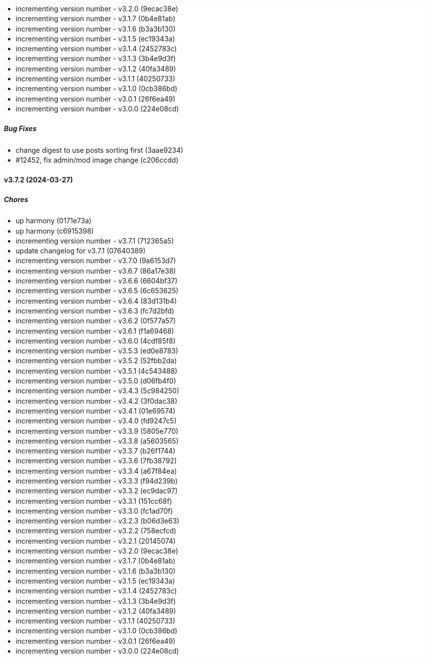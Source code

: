 - incrementing version number - v3.2.0 (9ecac38e)
- incrementing version number - v3.1.7 (0b4e81ab)
- incrementing version number - v3.1.6 (b3a3b130)
- incrementing version number - v3.1.5 (ec19343a)
- incrementing version number - v3.1.4 (2452783c)
- incrementing version number - v3.1.3 (3b4e9d3f)
- incrementing version number - v3.1.2 (40fa3489)
- incrementing version number - v3.1.1 (40250733)
- incrementing version number - v3.1.0 (0cb386bd)
- incrementing version number - v3.0.1 (26f6ea49)
- incrementing version number - v3.0.0 (224e08cd)

##### Bug Fixes

- change digest to use posts sorting first (3aae9234)
- #12452, fix admin/mod image change (c206ccdd)

#### v3.7.2 (2024-03-27)

##### Chores

- up harmony (0171e73a)
- up harmony (c6915398)
- incrementing version number - v3.7.1 (712365a5)
- update changelog for v3.7.1 (07640389)
- incrementing version number - v3.7.0 (9a6153d7)
- incrementing version number - v3.6.7 (86a17e38)
- incrementing version number - v3.6.6 (6604bf37)
- incrementing version number - v3.6.5 (6c653625)
- incrementing version number - v3.6.4 (83d131b4)
- incrementing version number - v3.6.3 (fc7d2bfd)
- incrementing version number - v3.6.2 (0f577a57)
- incrementing version number - v3.6.1 (f1a69468)
- incrementing version number - v3.6.0 (4cdf85f8)
- incrementing version number - v3.5.3 (ed0e8783)
- incrementing version number - v3.5.2 (52fbb2da)
- incrementing version number - v3.5.1 (4c543488)
- incrementing version number - v3.5.0 (d06fb4f0)
- incrementing version number - v3.4.3 (5c984250)
- incrementing version number - v3.4.2 (3f0dac38)
- incrementing version number - v3.4.1 (01e69574)
- incrementing version number - v3.4.0 (fd9247c5)
- incrementing version number - v3.3.9 (5805e770)
- incrementing version number - v3.3.8 (a5603565)
- incrementing version number - v3.3.7 (b26f1744)
- incrementing version number - v3.3.6 (7fb38792)
- incrementing version number - v3.3.4 (a67f84ea)
- incrementing version number - v3.3.3 (f94d239b)
- incrementing version number - v3.3.2 (ec9dac97)
- incrementing version number - v3.3.1 (151cc68f)
- incrementing version number - v3.3.0 (fc1ad70f)
- incrementing version number - v3.2.3 (b06d3e63)
- incrementing version number - v3.2.2 (758ecfcd)
- incrementing version number - v3.2.1 (20145074)
- incrementing version number - v3.2.0 (9ecac38e)
- incrementing version number - v3.1.7 (0b4e81ab)
- incrementing version number - v3.1.6 (b3a3b130)
- incrementing version number - v3.1.5 (ec19343a)
- incrementing version number - v3.1.4 (2452783c)
- incrementing version number - v3.1.3 (3b4e9d3f)
- incrementing version number - v3.1.2 (40fa3489)
- incrementing version number - v3.1.1 (40250733)
- incrementing version number - v3.1.0 (0cb386bd)
- incrementing version number - v3.0.1 (26f6ea49)
- incrementing version number - v3.0.0 (224e08cd)